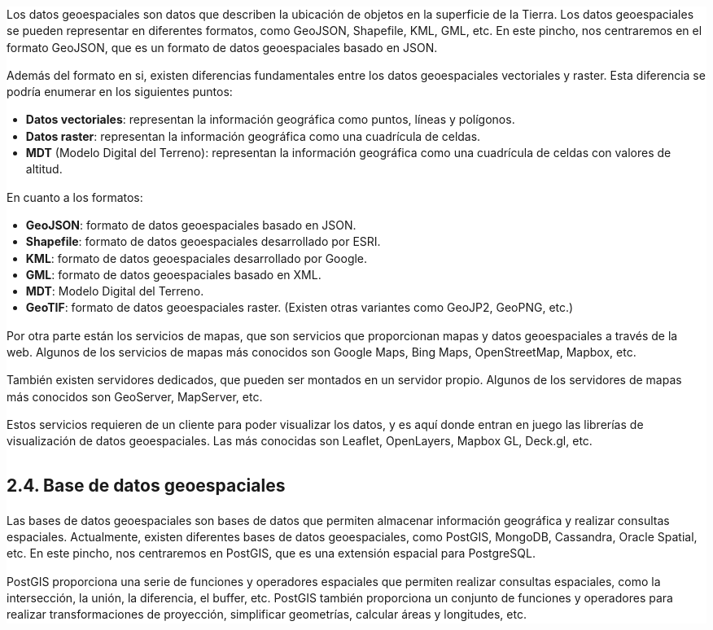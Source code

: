 Los datos geoespaciales son datos que describen la ubicación de objetos en la superficie de la Tierra. Los datos geoespaciales se pueden representar en diferentes formatos, como GeoJSON, Shapefile, KML, GML, etc. En este pincho, nos centraremos en el formato GeoJSON, que es un formato de datos geoespaciales basado en JSON.

Además del formato en si, existen diferencias fundamentales entre los datos geoespaciales vectoriales y raster. Esta diferencia se podría enumerar en los siguientes puntos:

- **Datos vectoriales**: representan la información geográfica como puntos, líneas y polígonos.
- **Datos raster**: representan la información geográfica como una cuadrícula de celdas.
- **MDT** (Modelo Digital del Terreno): representan la información geográfica como una cuadrícula de celdas con valores de altitud.

En cuanto a los formatos:

- **GeoJSON**: formato de datos geoespaciales basado en JSON.
- **Shapefile**: formato de datos geoespaciales desarrollado por ESRI.
- **KML**: formato de datos geoespaciales desarrollado por Google.
- **GML**: formato de datos geoespaciales basado en XML.
- **MDT**: Modelo Digital del Terreno.
- **GeoTIF**: formato de datos geoespaciales raster. (Existen otras variantes como GeoJP2, GeoPNG, etc.)

Por otra parte están los servicios de mapas, que son servicios que proporcionan mapas y datos geoespaciales a través de la web. Algunos de los servicios de mapas más conocidos son Google Maps, Bing Maps, OpenStreetMap, Mapbox, etc.

También existen servidores dedicados, que pueden ser montados en un servidor propio. Algunos de los servidores de mapas más conocidos son GeoServer, MapServer, etc.

Estos servicios requieren de un cliente para poder visualizar los datos, y es aquí donde entran en juego las librerías de visualización de datos geoespaciales. Las más conocidas son Leaflet, OpenLayers, Mapbox GL, Deck.gl, etc.

## 2.4. Base de datos geoespaciales

Las bases de datos geoespaciales son bases de datos que permiten almacenar información geográfica y realizar consultas espaciales. Actualmente, existen diferentes bases de datos geoespaciales, como PostGIS, MongoDB, Cassandra, Oracle Spatial, etc. En este pincho, nos centraremos en PostGIS, que es una extensión espacial para PostgreSQL.

PostGIS proporciona una serie de funciones y operadores espaciales que permiten realizar consultas espaciales, como la intersección, la unión, la diferencia, el buffer, etc. PostGIS también proporciona un conjunto de funciones y operadores para realizar transformaciones de proyección, simplificar geometrías, calcular áreas y longitudes, etc.

